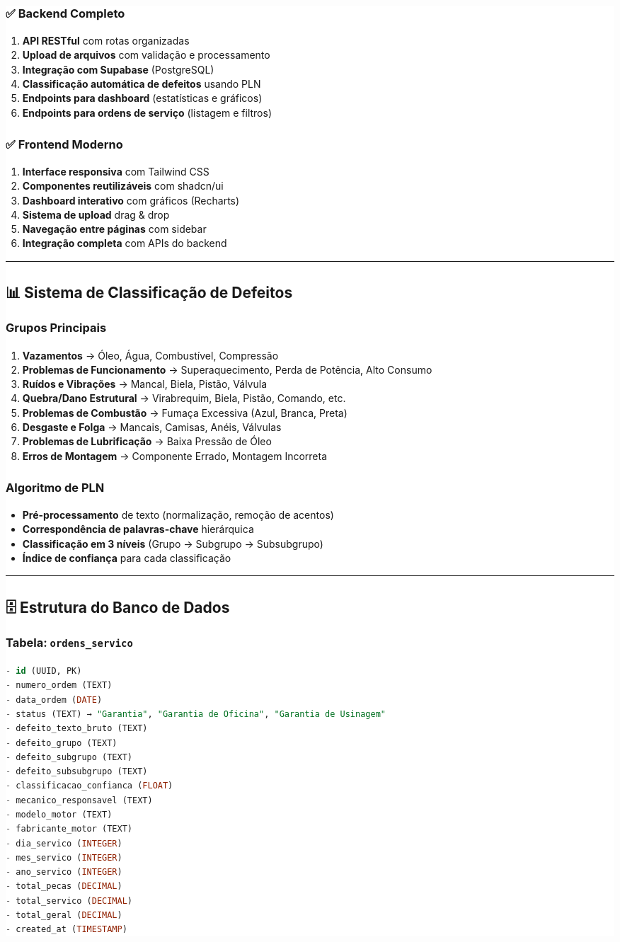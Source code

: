 ### ✅ Backend Completo
1. **API RESTful** com rotas organizadas
2. **Upload de arquivos** com validação e processamento
3. **Integração com Supabase** (PostgreSQL)
4. **Classificação automática de defeitos** usando PLN
5. **Endpoints para dashboard** (estatísticas e gráficos)
6. **Endpoints para ordens de serviço** (listagem e filtros)

### ✅ Frontend Moderno
1. **Interface responsiva** com Tailwind CSS
2. **Componentes reutilizáveis** com shadcn/ui
3. **Dashboard interativo** com gráficos (Recharts)
4. **Sistema de upload** drag & drop
5. **Navegação entre páginas** com sidebar
6. **Integração completa** com APIs do backend

---

## 📊 Sistema de Classificação de Defeitos

### Grupos Principais
1. **Vazamentos** → Óleo, Água, Combustível, Compressão
2. **Problemas de Funcionamento** → Superaquecimento, Perda de Potência, Alto Consumo
3. **Ruídos e Vibrações** → Mancal, Biela, Pistão, Válvula
4. **Quebra/Dano Estrutural** → Virabrequim, Biela, Pistão, Comando, etc.
5. **Problemas de Combustão** → Fumaça Excessiva (Azul, Branca, Preta)
6. **Desgaste e Folga** → Mancais, Camisas, Anéis, Válvulas
7. **Problemas de Lubrificação** → Baixa Pressão de Óleo
8. **Erros de Montagem** → Componente Errado, Montagem Incorreta

### Algoritmo de PLN
- **Pré-processamento** de texto (normalização, remoção de acentos)
- **Correspondência de palavras-chave** hierárquica
- **Classificação em 3 níveis** (Grupo → Subgrupo → Subsubgrupo)
- **Índice de confiança** para cada classificação

---

## 🗄️ Estrutura do Banco de Dados

### Tabela: `ordens_servico`
```sql
- id (UUID, PK)
- numero_ordem (TEXT)
- data_ordem (DATE)
- status (TEXT) → "Garantia", "Garantia de Oficina", "Garantia de Usinagem"
- defeito_texto_bruto (TEXT)
- defeito_grupo (TEXT)
- defeito_subgrupo (TEXT)
- defeito_subsubgrupo (TEXT)
- classificacao_confianca (FLOAT)
- mecanico_responsavel (TEXT)
- modelo_motor (TEXT)
- fabricante_motor (TEXT)
- dia_servico (INTEGER)
- mes_servico (INTEGER)
- ano_servico (INTEGER)
- total_pecas (DECIMAL)
- total_servico (DECIMAL)
- total_geral (DECIMAL)
- created_at (TIMESTAMP)
```